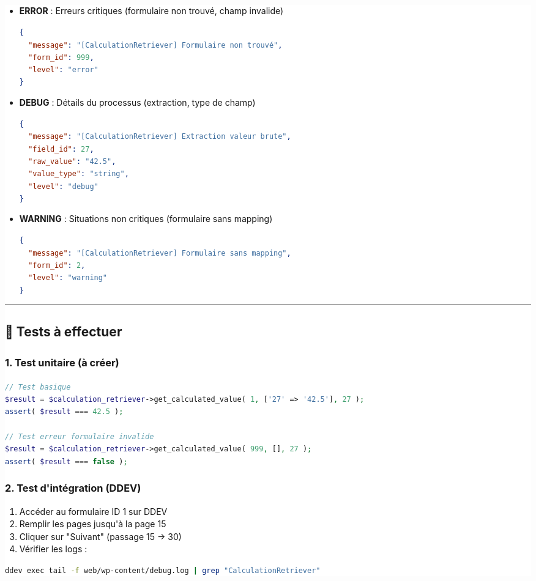 - **ERROR** : Erreurs critiques (formulaire non trouvé, champ invalide)

  ```json
  {
    "message": "[CalculationRetriever] Formulaire non trouvé",
    "form_id": 999,
    "level": "error"
  }
  ```

- **DEBUG** : Détails du processus (extraction, type de champ)

  ```json
  {
    "message": "[CalculationRetriever] Extraction valeur brute",
    "field_id": 27,
    "raw_value": "42.5",
    "value_type": "string",
    "level": "debug"
  }
  ```

- **WARNING** : Situations non critiques (formulaire sans mapping)
  ```json
  {
    "message": "[CalculationRetriever] Formulaire sans mapping",
    "form_id": 2,
    "level": "warning"
  }
  ```

---

## 🧪 Tests à effectuer

### 1. Test unitaire (à créer)

```php
// Test basique
$result = $calculation_retriever->get_calculated_value( 1, ['27' => '42.5'], 27 );
assert( $result === 42.5 );

// Test erreur formulaire invalide
$result = $calculation_retriever->get_calculated_value( 999, [], 27 );
assert( $result === false );
```

### 2. Test d'intégration (DDEV)

1. Accéder au formulaire ID 1 sur DDEV
2. Remplir les pages jusqu'à la page 15
3. Cliquer sur "Suivant" (passage 15 → 30)
4. Vérifier les logs :

```bash
ddev exec tail -f web/wp-content/debug.log | grep "CalculationRetriever"
```
